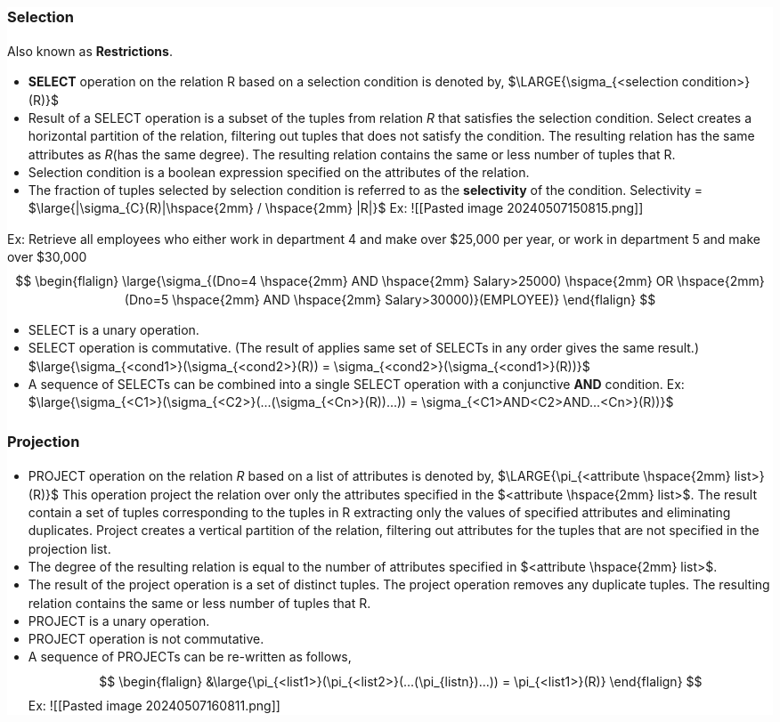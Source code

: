 ### Selection
Also known as **Restrictions**.
- **SELECT** operation on the relation R based on a selection condition is denoted by,
	$\LARGE{\sigma_{<selection condition>}(R)}$
- Result of a SELECT operation is a subset of the tuples from relation $R$ that satisfies the selection condition.
	Select creates a horizontal partition of the relation, filtering out tuples that does not satisfy the condition.
	The resulting relation has the same attributes as $R$(has the same degree).
	The resulting relation contains the same or less number of tuples that R.
- Selection condition is a boolean expression specified on the attributes of the relation. 
- The fraction of tuples selected by selection condition is referred to as the **selectivity** of the condition.
	Selectivity = $\large{|\sigma_{C}(R)|\hspace{2mm} / \hspace{2mm} |R|}$
Ex:
![[Pasted image 20240507150815.png]]

Ex: Retrieve all employees who either work in department 4 and make over $25,000 per year, or work in department 5 and make over $30,000
$$
\begin{flalign}
	\large{\sigma_{(Dno=4 \hspace{2mm} AND \hspace{2mm} Salary>25000) \hspace{2mm} OR \hspace{2mm} (Dno=5 \hspace{2mm} AND \hspace{2mm} Salary>30000)}(EMPLOYEE)}
\end{flalign}
$$
- SELECT is a unary operation.
- SELECT operation is commutative.
	(The result of applies same set of SELECTs in any order gives the same result.)
	$\large{\sigma_{<cond1>}(\sigma_{<cond2>}(R))  = \sigma_{<cond2>}(\sigma_{<cond1>}(R))}$
- A sequence of SELECTs can be combined into a single SELECT operation with a conjunctive **AND** condition.
	Ex:
	$\large{\sigma_{<C1>}(\sigma_{<C2>}(...(\sigma_{<Cn>}(R))...))  = \sigma_{<C1>AND<C2>AND...<Cn>}(R))}$

### Projection
- PROJECT operation on the relation $R$ based on a list of attributes is denoted by,
	$\LARGE{\pi_{<attribute \hspace{2mm} list>}(R)}$
	This operation project the relation over only the attributes specified in the $<attribute \hspace{2mm} list>$.
	The result contain a set of tuples corresponding to the tuples in R extracting only the values of specified attributes and eliminating duplicates.
	Project creates a vertical partition of the relation, filtering out attributes for the tuples that are not specified in the projection list. 
- The degree of the resulting relation is equal to the number of attributes specified in $<attribute \hspace{2mm} list>$.
- The result of the project operation is a set of distinct tuples. 
	The project operation removes any duplicate tuples.
	The resulting relation contains the same or less number of tuples that R. 
- PROJECT is a unary operation.
- PROJECT operation is not commutative.
- A sequence of PROJECTs can be re-written as follows,
$$
\begin{flalign}
&\large{\pi_{<list1>}(\pi_{<list2>}(...(\pi_{listn})...)) = \pi_{<list1>}(R)}
\end{flalign}
$$
Ex:
![[Pasted image 20240507160811.png]]

